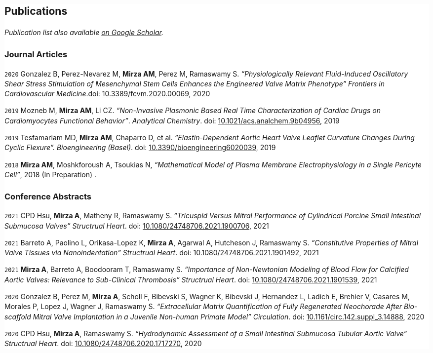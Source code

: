## Publications

*Publication list also available [on Google Scholar](https://scholar.google.fi/citations?user=wQ3FY_wAAAAJ).*



### Journal Articles

`2020`
Gonzalez B, Perez-Nevarez M, **Mirza AM**, Perez M, Ramaswamy S. *“Physiologically Relevant Fluid-Induced Oscillatory Shear Stress Stimulation of Mesenchymal Stem Cells Enhances the Engineered Valve Matrix Phenotype”* *Frontiers in Cardiovascular Medicine*.doi: [10.3389/fcvm.2020.00069](https://doi.org/10.3389/fcvm.2020.00069),  2020 

`2019`
Mozneb M, **Mirza AM**, Li CZ. *“Non-Invasive Plasmonic Based Real Time Characterization of Cardiac Drugs on Cardiomyocytes Functional Behavior”*. *Analytical Chemistry*. doi: [10.1021/acs.analchem.9b04956](https://doi.org/10.1021/acs.analchem.9b04956), 2019 

`2019`
Tesfamariam MD, **Mirza AM**, Chaparro D, et al. *“Elastin-Dependent Aortic Heart Valve Leaflet Curvature Changes During Cyclic Flexure”.*  *Bioengineering (Basel)*. doi: [10.3390/bioengineering6020039](https://doi.org/10.3390/bioengineering6020039), 2019

`2018`
**Mirza AM**, Moshkforoush A, Tsoukias N, *“Mathematical Model of Plasma Membrane Electrophysiology in a Single Pericyte Cell”*, 2018 (In Preparation) .

### Conference Abstracts

`2021`
CPD Hsu, **Mirza A**, Matheny R, Ramaswamy S. *“Tricuspid Versus Mitral Performance of Cylindrical Porcine Small Intestinal Submucosa Valves”* *Structrual Heart*. doi: [10.1080/24748706.2021.1900706](https://www.tandfonline.com/doi/abs/10.1080/24748706.2021.1900706),  2021 

`2021`
Barreto A, Paolino L, Orikasa-Lopez K, **Mirza A**, Agarwal A, Hutcheson J, Ramaswamy S. *“Constitutive Properties of Mitral Valve Tissues via Nanoindentation”* *Structrual Heart*. doi: [10.1080/24748706.2021.1901492](https://www.tandfonline.com/doi/abs/10.1080/24748706.2021.1901492),  2021

`2021`
**Mirza A**, Barreto A, Boodooram T, Ramaswamy S. *“Importance of Non-Newtonian Modeling of Blood Flow for Calcified Aortic Valves: Relevance to Sub-Clinical Thrombosis”* *Structrual Heart*. doi: [10.1080/24748706.2021.1901539](https://www.tandfonline.com/doi/abs/10.1080/24748706.2021.1901539),  2021 

`2020`
Gonzalez B, Perez M, **Mirza A**, Scholl F, Bibevski S, Wagner K, Bibevski J, Hernandez L, Ladich E, Brehier V, Casares M, Morales P, Lopez J, Wagner J,  Ramaswamy S. *“Extracellular Matrix Quantification of Fully Regenerated Neochorade After Bio-scaffold Mitral Valve Implantation in a Juvenile Non-human Primate Model”* *Circulation*. doi: [10.1161/circ.142.suppl_3.14888](https://www.ahajournals.org/doi/abs/10.1161/circ.142.suppl_3.14888),  2020 

`2020`
CPD Hsu, **Mirza A**,  Ramaswamy S. *“Hydrodynamic Assessment of a Small Intestinal Submucosa Tubular Aortic Valve”* *Structrual Heart*. doi: [10.1080/24748706.2020.1717270](https://doi.org/10.1080/24748706.2020.1717270),  2020 
